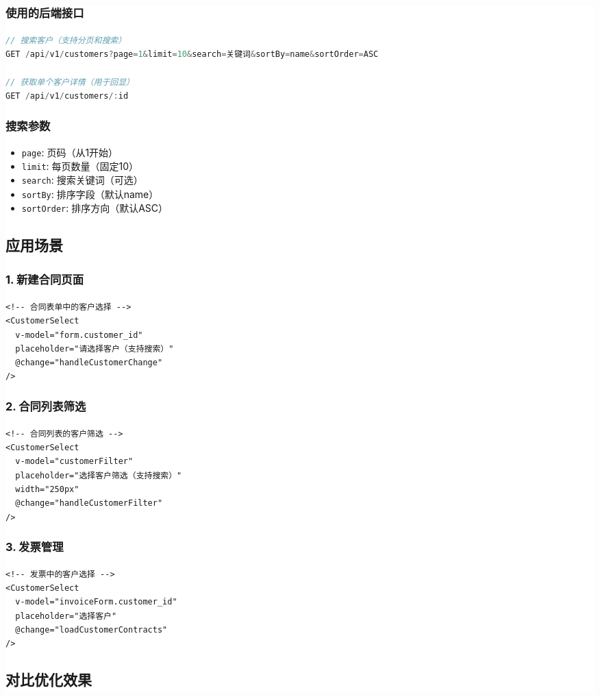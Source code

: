 ### 使用的后端接口

```typescript
// 搜索客户（支持分页和搜索）
GET /api/v1/customers?page=1&limit=10&search=关键词&sortBy=name&sortOrder=ASC

// 获取单个客户详情（用于回显）
GET /api/v1/customers/:id
```

### 搜索参数

- `page`: 页码（从1开始）
- `limit`: 每页数量（固定10）
- `search`: 搜索关键词（可选）
- `sortBy`: 排序字段（默认name）
- `sortOrder`: 排序方向（默认ASC）

## 应用场景

### 1. 新建合同页面
```vue
<!-- 合同表单中的客户选择 -->
<CustomerSelect
  v-model="form.customer_id"
  placeholder="请选择客户（支持搜索）"
  @change="handleCustomerChange"
/>
```

### 2. 合同列表筛选
```vue
<!-- 合同列表的客户筛选 -->
<CustomerSelect
  v-model="customerFilter"
  placeholder="选择客户筛选（支持搜索）"
  width="250px"
  @change="handleCustomerFilter"
/>
```

### 3. 发票管理
```vue
<!-- 发票中的客户选择 -->
<CustomerSelect
  v-model="invoiceForm.customer_id"
  placeholder="选择客户"
  @change="loadCustomerContracts"
/>
```

## 对比优化效果
